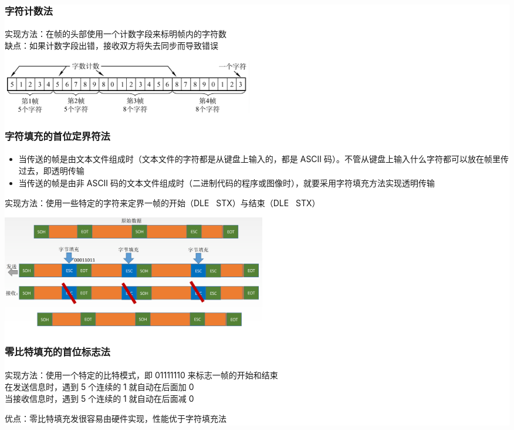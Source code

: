 ### 字符计数法

实现方法：在帧的头部使用一个计数字段来标明帧内的字符数  
缺点：如果计数字段出错，接收双方将失去同步而导致错误

<div align="left"><img src="./images/3-数据链路层/字符计数法.png" alt="字符计数法" height=90 width= /></div>

### 字符填充的首位定界符法

- 当传送的帧是由文本文件组成时（文本文件的字符都是从键盘上输入的，都是 ASCII 码）。不管从键盘上输入什么字符都可以放在帧里传过去，即透明传输
- 当传送的帧是由非 ASCII 码的文本文件组成时（二进制代码的程序或图像时），就要采用字符填充方法实现透明传输

实现方法：使用一些特定的字符来定界一帧的开始（DLE &nbsp; STX）与结束（DLE &nbsp; STX）

<div align="left"><img src="./images/3-数据链路层/字符填充法.png" alt="字符填充法" height=190 width= /></div>

### 零比特填充的首位标志法

实现方法：使用一个特定的比特模式，即 01111110 来标志一帧的开始和结束  
在发送信息时，遇到 5 个连续的 1 就自动在后面加 0  
当接收信息时，遇到 5 个连续的 1 就自动在后面减 0

优点：零比特填充发很容易由硬件实现，性能优于字符填充法

